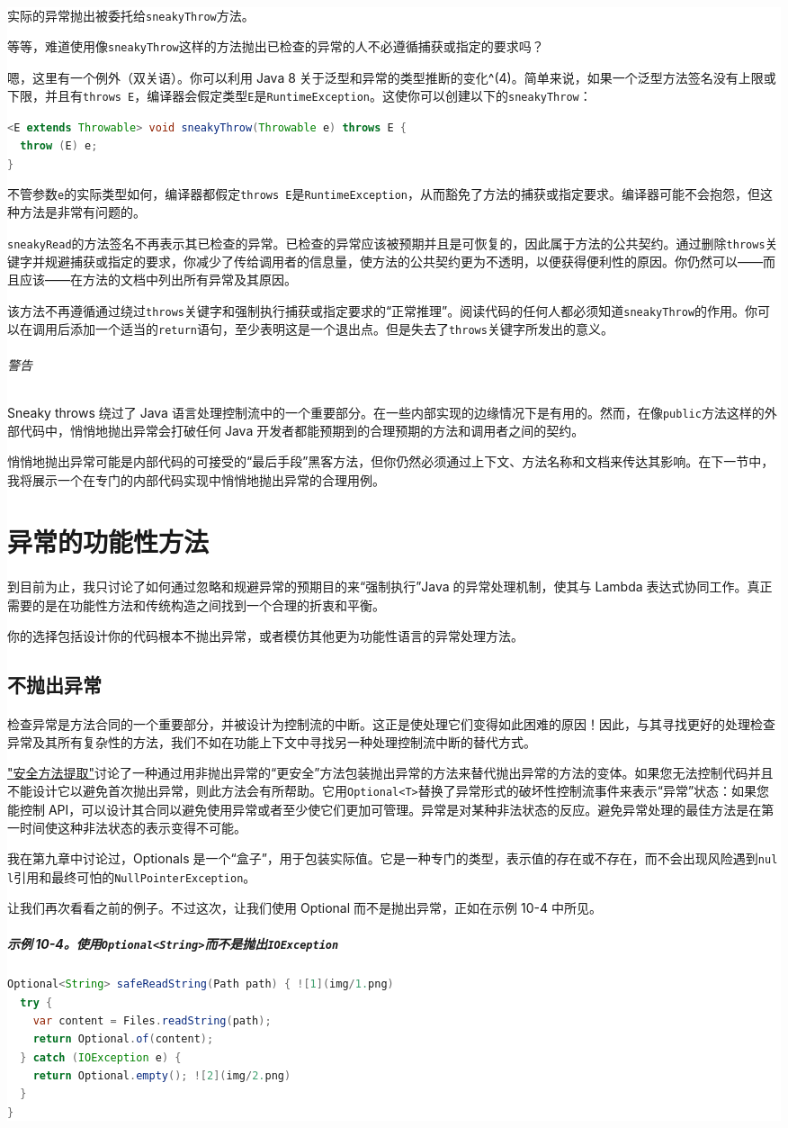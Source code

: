 实际的异常抛出被委托给`sneakyThrow`方法。

等等，难道使用像`sneakyThrow`这样的方法抛出已检查的异常的人不必遵循捕获或指定的要求吗？

嗯，这里有一个例外（双关语）。你可以利用 Java 8 关于泛型和异常的类型推断的变化^(4)。简单来说，如果一个泛型方法签名没有上限或下限，并且有`throws E`，编译器会假定类型`E`是`RuntimeException`。这使你可以创建以下的`sneakyThrow`：

```java
<E extends Throwable> void sneakyThrow(Throwable e) throws E {
  throw (E) e;
}
```

不管参数`e`的实际类型如何，编译器都假定`throws E`是`RuntimeException`，从而豁免了方法的捕获或指定要求。编译器可能不会抱怨，但这种方法是非常有问题的。

`sneakyRead`的方法签名不再表示其已检查的异常。已检查的异常应该被预期并且是可恢复的，因此属于方法的公共契约。通过删除`throws`关键字并规避捕获或指定的要求，你减少了传给调用者的信息量，使方法的公共契约更为不透明，以便获得便利性的原因。你仍然可以——而且应该——在方法的文档中列出所有异常及其原因。

该方法不再遵循通过绕过`throws`关键字和强制执行捕获或指定要求的“正常推理”。阅读代码的任何人都必须知道`sneakyThrow`的作用。你可以在调用后添加一个适当的`return`语句，至少表明这是一个退出点。但是失去了`throws`关键字所发出的意义。

###### 警告

Sneaky throws 绕过了 Java 语言处理控制流中的一个重要部分。在一些内部实现的边缘情况下是有用的。然而，在像`public`方法这样的外部代码中，悄悄地抛出异常会打破任何 Java 开发者都能预期到的合理预期的方法和调用者之间的契约。

悄悄地抛出异常可能是内部代码的可接受的“最后手段”黑客方法，但你仍然必须通过上下文、方法名称和文档来传达其影响。在下一节中，我将展示一个在专门的内部代码实现中悄悄地抛出异常的合理用例。

# 异常的功能性方法

到目前为止，我只讨论了如何通过忽略和规避异常的预期目的来“强制执行”Java 的异常处理机制，使其与 Lambda 表达式协同工作。真正需要的是在功能性方法和传统构造之间找到一个合理的折衷和平衡。

你的选择包括设计你的代码根本不抛出异常，或者模仿其他更为功能性语言的异常处理方法。

## 不抛出异常

检查异常是方法合同的一个重要部分，并被设计为控制流的中断。这正是使处理它们变得如此困难的原因！因此，与其寻找更好的处理检查异常及其所有复杂性的方法，我们不如在功能上下文中寻找另一种处理控制流中断的替代方式。

["安全方法提取"](https://example.org/_02-exception-handling_safe-method-extraction)讨论了一种通过用非抛出异常的“更安全”方法包装抛出异常的方法来替代抛出异常的方法的变体。如果您无法控制代码并且不能设计它以避免首次抛出异常，则此方法会有所帮助。它用`Optional<T>`替换了异常形式的破坏性控制流事件来表示“异常”状态：如果您能控制 API，可以设计其合同以避免使用异常或者至少使它们更加可管理。异常是对某种非法状态的反应。避免异常处理的最佳方法是在第一时间使这种非法状态的表示变得不可能。

我在第九章中讨论过，Optionals 是一个“盒子”，用于包装实际值。它是一种专门的类型，表示值的存在或不存在，而不会出现风险遇到`null`引用和最终可怕的`NullPointerException`。

让我们再次看看之前的例子。不过这次，让我们使用 Optional 而不是抛出异常，正如在示例 10-4 中所见。

##### 示例 10-4。使用`Optional<String>`而不是抛出`IOException`

```java
Optional<String> safeReadString(Path path) { ![1](img/1.png)
  try {
    var content = Files.readString(path);
    return Optional.of(content);
  } catch (IOException e) {
    return Optional.empty(); ![2](img/2.png)
  }
}
```

